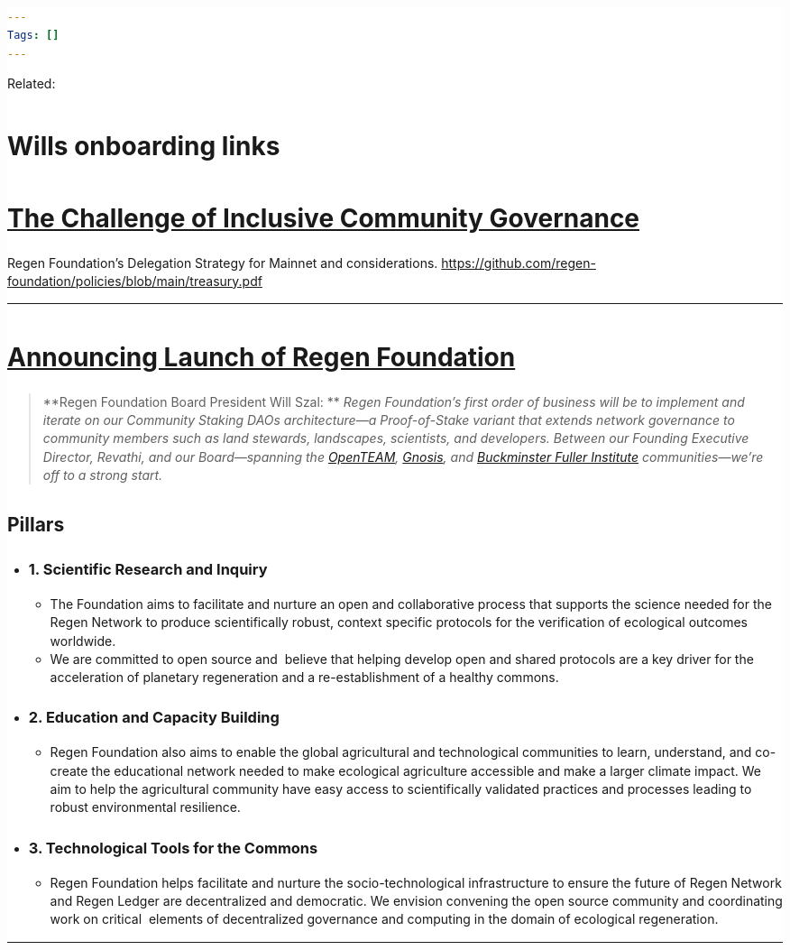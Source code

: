 ```yaml
---
Tags: []
---
```

Related: 
# Wills onboarding links

# [The Challenge of Inclusive Community Governance](https://regen.foundation/the-challenge-of-inclusive-community-governance/)

Regen Foundation’s Delegation Strategy for Mainnet and considerations. 
https://github.com/regen-foundation/policies/blob/main/treasury.pdf


--- 
# [Announcing Launch of Regen Foundation](https://regen.foundation/announcing-launch-of-regen-foundation/)
> **Regen Foundation Board President Will Szal: **
> _Regen Foundation’s first order of business will be to implement and iterate on our Community Staking DAOs architecture—a Proof-of-Stake variant that extends network governance to community members such as land stewards, landscapes, scientists, and developers. Between our Founding Executive Director, Revathi, and our Board—spanning the_ [_OpenTEAM_](https://openteam.community)_,_ [_Gnosis_](https://gnosis.io)_, and_ [_Buckminster Fuller Institute_](https://www.bfi.org) _communities—we’re off to a strong start._

## Pillars
- ### 1. Scientific Research and Inquiry
	- The Foundation aims to facilitate and nurture an open and collaborative process that supports the science needed for the Regen Network to produce scientifically robust, context specific protocols for the verification of ecological outcomes worldwide.
	- We are committed to open source and  believe that helping develop open and shared protocols are a key driver for the acceleration of planetary regeneration and a re-establishment of a healthy commons.

- ### 2. Education and Capacity Building
	- Regen Foundation also aims to enable the global agricultural and technological communities to learn, understand, and co-create the educational network needed to make ecological agriculture accessible and make a larger climate impact. We aim to help the agricultural community have easy access to scientifically validated practices and processes leading to robust environmental resilience. 

- ### 3. Technological Tools for the Commons
	- Regen Foundation helps facilitate and nurture the socio-technological infrastructure to ensure the future of Regen Network and Regen Ledger are decentralized and democratic. We envision convening the open source community and coordinating work on critical  elements of decentralized governance and computing in the domain of ecological regeneration.

---